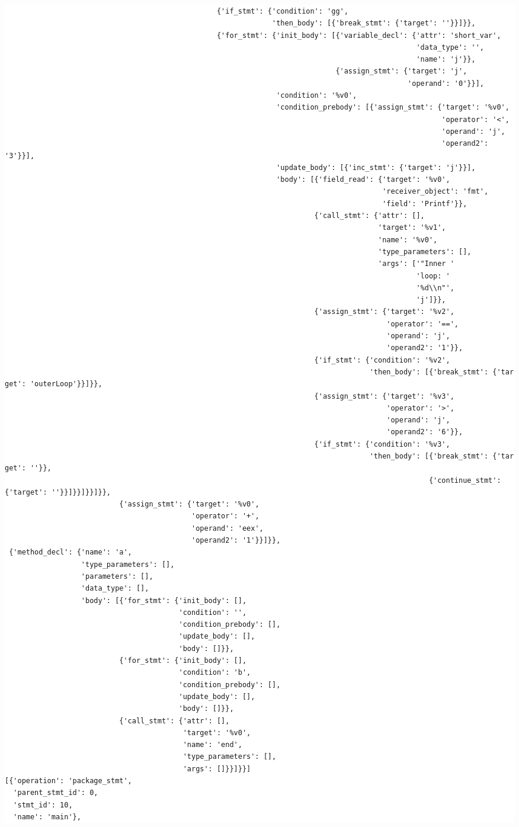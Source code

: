                                                       {'if_stmt': {'condition': 'gg',
                                                                   'then_body': [{'break_stmt': {'target': ''}}]}},
                                                      {'for_stmt': {'init_body': [{'variable_decl': {'attr': 'short_var',
                                                                                                     'data_type': '',
                                                                                                     'name': 'j'}},
                                                                                  {'assign_stmt': {'target': 'j',
                                                                                                   'operand': '0'}}],
                                                                    'condition': '%v0',
                                                                    'condition_prebody': [{'assign_stmt': {'target': '%v0',
                                                                                                           'operator': '<',
                                                                                                           'operand': 'j',
                                                                                                           'operand2': '3'}}],
                                                                    'update_body': [{'inc_stmt': {'target': 'j'}}],
                                                                    'body': [{'field_read': {'target': '%v0',
                                                                                             'receiver_object': 'fmt',
                                                                                             'field': 'Printf'}},
                                                                             {'call_stmt': {'attr': [],
                                                                                            'target': '%v1',
                                                                                            'name': '%v0',
                                                                                            'type_parameters': [],
                                                                                            'args': ['"Inner '
                                                                                                     'loop: '
                                                                                                     '%d\\n"',
                                                                                                     'j']}},
                                                                             {'assign_stmt': {'target': '%v2',
                                                                                              'operator': '==',
                                                                                              'operand': 'j',
                                                                                              'operand2': '1'}},
                                                                             {'if_stmt': {'condition': '%v2',
                                                                                          'then_body': [{'break_stmt': {'target': 'outerLoop'}}]}},
                                                                             {'assign_stmt': {'target': '%v3',
                                                                                              'operator': '>',
                                                                                              'operand': 'j',
                                                                                              'operand2': '6'}},
                                                                             {'if_stmt': {'condition': '%v3',
                                                                                          'then_body': [{'break_stmt': {'target': ''}},
                                                                                                        {'continue_stmt': {'target': ''}}]}}]}}]}},
                               {'assign_stmt': {'target': '%v0',
                                                'operator': '+',
                                                'operand': 'eex',
                                                'operand2': '1'}}]}},
     {'method_decl': {'name': 'a',
                      'type_parameters': [],
                      'parameters': [],
                      'data_type': [],
                      'body': [{'for_stmt': {'init_body': [],
                                             'condition': '',
                                             'condition_prebody': [],
                                             'update_body': [],
                                             'body': []}},
                               {'for_stmt': {'init_body': [],
                                             'condition': 'b',
                                             'condition_prebody': [],
                                             'update_body': [],
                                             'body': []}},
                               {'call_stmt': {'attr': [],
                                              'target': '%v0',
                                              'name': 'end',
                                              'type_parameters': [],
                                              'args': []}}]}}]
    [{'operation': 'package_stmt',
      'parent_stmt_id': 0,
      'stmt_id': 10,
      'name': 'main'},